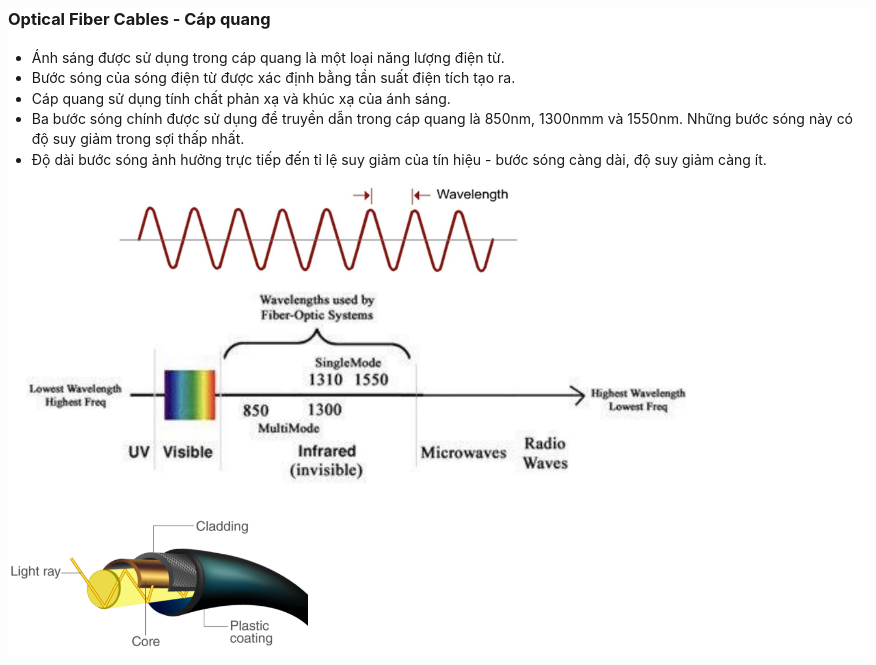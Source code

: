 ### Optical Fiber Cables - Cáp quang

- Ánh sáng được sử dụng trong cáp quang là một loại năng lượng điện từ.
- Bước sóng của sóng điện từ được xác định bằng tần suất điện tích tạo ra.
- Cáp quang sử dụng tính chất phản xạ và khúc xạ của ánh sáng.
- Ba bước sóng chính được sử dụng để truyền dẫn trong cáp quang là 850nm, 1300nmm và 1550nm. Những bước sóng này có độ suy giảm trong sợi thấp nhất.
- Độ dài bước sóng ảnh hưởng trực tiếp đến tỉ lệ suy giảm của tín hiệu - bước sóng càng dài, độ suy giảm càng ít.

[<img src="../media/optical_fiber_cables_wavelenght.png" width="700"/>](../media/optical_fiber_cables_wavelenght.png)

[<img src="../media/optical_fiber_cables_structure.png" width="300"/>](../media/optical_fiber_cables_structure.png)
